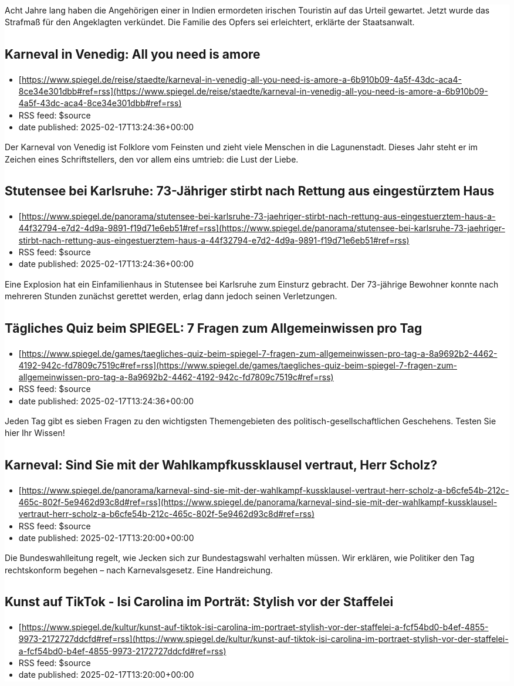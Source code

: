 Acht Jahre lang haben die Angehörigen einer in Indien ermordeten irischen Touristin auf das Urteil gewartet. Jetzt wurde das Strafmaß für den Angeklagten verkündet. Die Familie des Opfers sei erleichtert, erklärte der Staatsanwalt.

## Karneval in Venedig: All you need is amore
 - [https://www.spiegel.de/reise/staedte/karneval-in-venedig-all-you-need-is-amore-a-6b910b09-4a5f-43dc-aca4-8ce34e301dbb#ref=rss](https://www.spiegel.de/reise/staedte/karneval-in-venedig-all-you-need-is-amore-a-6b910b09-4a5f-43dc-aca4-8ce34e301dbb#ref=rss)
 - RSS feed: $source
 - date published: 2025-02-17T13:24:36+00:00

Der Karneval von Venedig ist Folklore vom Feinsten und zieht viele Menschen in die Lagunenstadt. Dieses Jahr steht er im Zeichen eines Schriftstellers, den vor allem eins umtrieb: die Lust der Liebe.

## Stutensee bei Karlsruhe: 73-Jähriger stirbt nach Rettung aus eingestürztem Haus
 - [https://www.spiegel.de/panorama/stutensee-bei-karlsruhe-73-jaehriger-stirbt-nach-rettung-aus-eingestuerztem-haus-a-44f32794-e7d2-4d9a-9891-f19d71e6eb51#ref=rss](https://www.spiegel.de/panorama/stutensee-bei-karlsruhe-73-jaehriger-stirbt-nach-rettung-aus-eingestuerztem-haus-a-44f32794-e7d2-4d9a-9891-f19d71e6eb51#ref=rss)
 - RSS feed: $source
 - date published: 2025-02-17T13:24:36+00:00

Eine Explosion hat ein Einfamilienhaus in Stutensee bei Karlsruhe zum Einsturz gebracht. Der 73-jährige Bewohner konnte nach mehreren Stunden zunächst gerettet werden, erlag dann jedoch seinen Verletzungen.

## Tägliches Quiz beim SPIEGEL: 7 Fragen zum Allgemeinwissen pro Tag
 - [https://www.spiegel.de/games/taegliches-quiz-beim-spiegel-7-fragen-zum-allgemeinwissen-pro-tag-a-8a9692b2-4462-4192-942c-fd7809c7519c#ref=rss](https://www.spiegel.de/games/taegliches-quiz-beim-spiegel-7-fragen-zum-allgemeinwissen-pro-tag-a-8a9692b2-4462-4192-942c-fd7809c7519c#ref=rss)
 - RSS feed: $source
 - date published: 2025-02-17T13:24:36+00:00

Jeden Tag gibt es sieben Fragen zu den wichtigsten Themengebieten des politisch-gesellschaftlichen Geschehens. Testen Sie hier Ihr Wissen!

## Karneval: Sind Sie mit der Wahlkampf­kussklausel vertraut, Herr Scholz?
 - [https://www.spiegel.de/panorama/karneval-sind-sie-mit-der-wahlkampf-kussklausel-vertraut-herr-scholz-a-b6cfe54b-212c-465c-802f-5e9462d93c8d#ref=rss](https://www.spiegel.de/panorama/karneval-sind-sie-mit-der-wahlkampf-kussklausel-vertraut-herr-scholz-a-b6cfe54b-212c-465c-802f-5e9462d93c8d#ref=rss)
 - RSS feed: $source
 - date published: 2025-02-17T13:20:00+00:00

Die Bundeswahlleitung regelt, wie Jecken sich zur Bundestagswahl verhalten müssen. Wir erklären, wie Politiker den Tag rechtskonform begehen – nach Karnevalsgesetz. Eine Handreichung.

## Kunst auf TikTok - Isi Carolina im Porträt: Stylish vor der Staffelei
 - [https://www.spiegel.de/kultur/kunst-auf-tiktok-isi-carolina-im-portraet-stylish-vor-der-staffelei-a-fcf54bd0-b4ef-4855-9973-2172727ddcfd#ref=rss](https://www.spiegel.de/kultur/kunst-auf-tiktok-isi-carolina-im-portraet-stylish-vor-der-staffelei-a-fcf54bd0-b4ef-4855-9973-2172727ddcfd#ref=rss)
 - RSS feed: $source
 - date published: 2025-02-17T13:20:00+00:00
